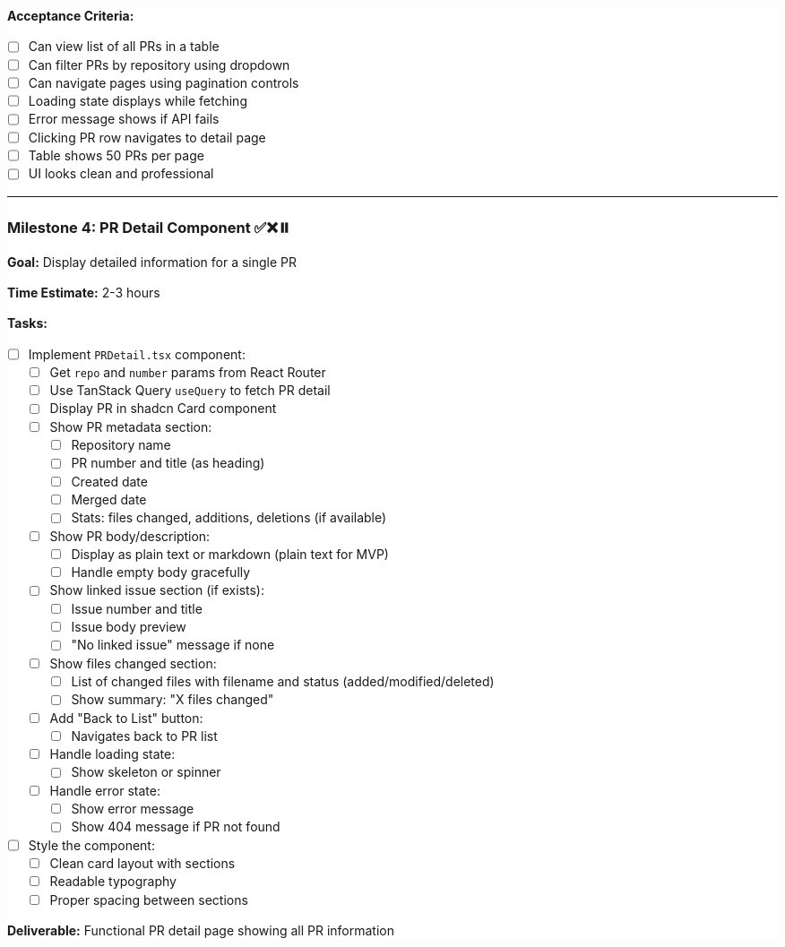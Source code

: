 **Acceptance Criteria:**
- [ ] Can view list of all PRs in a table
- [ ] Can filter PRs by repository using dropdown
- [ ] Can navigate pages using pagination controls
- [ ] Loading state displays while fetching
- [ ] Error message shows if API fails
- [ ] Clicking PR row navigates to detail page
- [ ] Table shows 50 PRs per page
- [ ] UI looks clean and professional

---

### Milestone 4: PR Detail Component ✅❌⏸️

**Goal:** Display detailed information for a single PR

**Time Estimate:** 2-3 hours

**Tasks:**
- [ ] Implement `PRDetail.tsx` component:
  - [ ] Get `repo` and `number` params from React Router
  - [ ] Use TanStack Query `useQuery` to fetch PR detail
  - [ ] Display PR in shadcn Card component
  - [ ] Show PR metadata section:
    - [ ] Repository name
    - [ ] PR number and title (as heading)
    - [ ] Created date
    - [ ] Merged date
    - [ ] Stats: files changed, additions, deletions (if available)
  - [ ] Show PR body/description:
    - [ ] Display as plain text or markdown (plain text for MVP)
    - [ ] Handle empty body gracefully
  - [ ] Show linked issue section (if exists):
    - [ ] Issue number and title
    - [ ] Issue body preview
    - [ ] "No linked issue" message if none
  - [ ] Show files changed section:
    - [ ] List of changed files with filename and status (added/modified/deleted)
    - [ ] Show summary: "X files changed"
  - [ ] Add "Back to List" button:
    - [ ] Navigates back to PR list
  - [ ] Handle loading state:
    - [ ] Show skeleton or spinner
  - [ ] Handle error state:
    - [ ] Show error message
    - [ ] Show 404 message if PR not found
- [ ] Style the component:
  - [ ] Clean card layout with sections
  - [ ] Readable typography
  - [ ] Proper spacing between sections

**Deliverable:** Functional PR detail page showing all PR information
